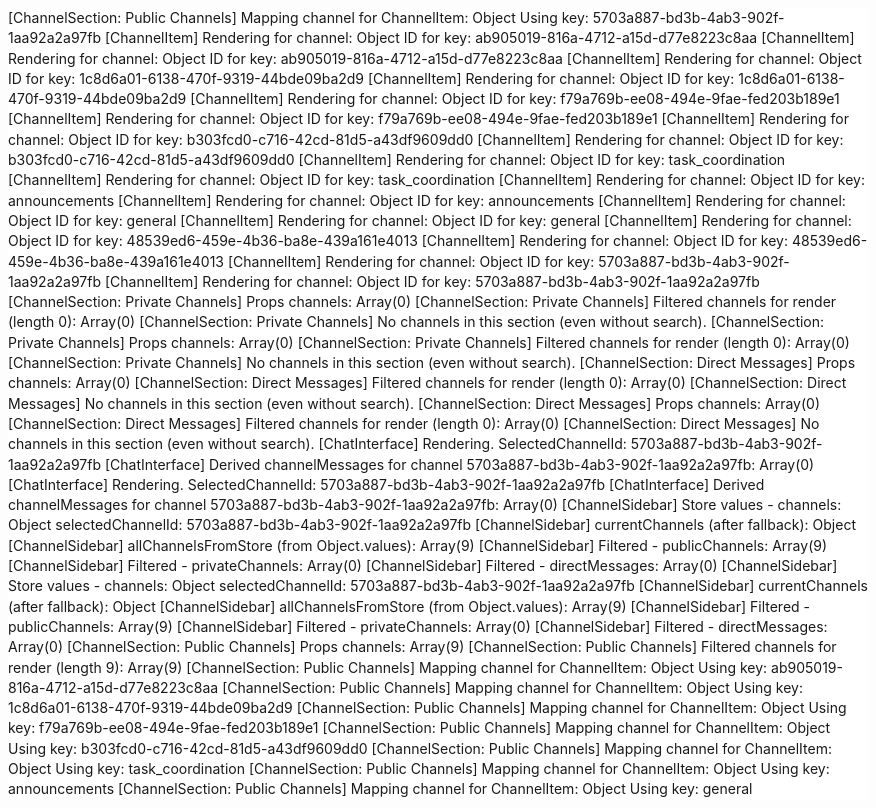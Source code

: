  [ChannelSection: Public Channels] Mapping channel for ChannelItem: Object Using key: 5703a887-bd3b-4ab3-902f-1aa92a2a97fb
 [ChannelItem] Rendering for channel: Object ID for key: ab905019-816a-4712-a15d-d77e8223c8aa
 [ChannelItem] Rendering for channel: Object ID for key: ab905019-816a-4712-a15d-d77e8223c8aa
 [ChannelItem] Rendering for channel: Object ID for key: 1c8d6a01-6138-470f-9319-44bde09ba2d9
 [ChannelItem] Rendering for channel: Object ID for key: 1c8d6a01-6138-470f-9319-44bde09ba2d9
 [ChannelItem] Rendering for channel: Object ID for key: f79a769b-ee08-494e-9fae-fed203b189e1
 [ChannelItem] Rendering for channel: Object ID for key: f79a769b-ee08-494e-9fae-fed203b189e1
 [ChannelItem] Rendering for channel: Object ID for key: b303fcd0-c716-42cd-81d5-a43df9609dd0
 [ChannelItem] Rendering for channel: Object ID for key: b303fcd0-c716-42cd-81d5-a43df9609dd0
 [ChannelItem] Rendering for channel: Object ID for key: task_coordination
 [ChannelItem] Rendering for channel: Object ID for key: task_coordination
 [ChannelItem] Rendering for channel: Object ID for key: announcements
 [ChannelItem] Rendering for channel: Object ID for key: announcements
 [ChannelItem] Rendering for channel: Object ID for key: general
 [ChannelItem] Rendering for channel: Object ID for key: general
 [ChannelItem] Rendering for channel: Object ID for key: 48539ed6-459e-4b36-ba8e-439a161e4013
 [ChannelItem] Rendering for channel: Object ID for key: 48539ed6-459e-4b36-ba8e-439a161e4013
 [ChannelItem] Rendering for channel: Object ID for key: 5703a887-bd3b-4ab3-902f-1aa92a2a97fb
 [ChannelItem] Rendering for channel: Object ID for key: 5703a887-bd3b-4ab3-902f-1aa92a2a97fb
 [ChannelSection: Private Channels] Props channels: Array(0)
 [ChannelSection: Private Channels] Filtered channels for render (length 0): Array(0)
 [ChannelSection: Private Channels] No channels in this section (even without search).
 [ChannelSection: Private Channels] Props channels: Array(0)
 [ChannelSection: Private Channels] Filtered channels for render (length 0): Array(0)
 [ChannelSection: Private Channels] No channels in this section (even without search).
 [ChannelSection: Direct Messages] Props channels: Array(0)
 [ChannelSection: Direct Messages] Filtered channels for render (length 0): Array(0)
 [ChannelSection: Direct Messages] No channels in this section (even without search).
 [ChannelSection: Direct Messages] Props channels: Array(0)
 [ChannelSection: Direct Messages] Filtered channels for render (length 0): Array(0)
 [ChannelSection: Direct Messages] No channels in this section (even without search).
 [ChatInterface] Rendering. SelectedChannelId: 5703a887-bd3b-4ab3-902f-1aa92a2a97fb
 [ChatInterface] Derived channelMessages for channel 5703a887-bd3b-4ab3-902f-1aa92a2a97fb: Array(0)
 [ChatInterface] Rendering. SelectedChannelId: 5703a887-bd3b-4ab3-902f-1aa92a2a97fb
 [ChatInterface] Derived channelMessages for channel 5703a887-bd3b-4ab3-902f-1aa92a2a97fb: Array(0)
 [ChannelSidebar] Store values - channels: Object selectedChannelId: 5703a887-bd3b-4ab3-902f-1aa92a2a97fb
 [ChannelSidebar] currentChannels (after fallback): Object
 [ChannelSidebar] allChannelsFromStore (from Object.values): Array(9)
 [ChannelSidebar] Filtered - publicChannels: Array(9)
 [ChannelSidebar] Filtered - privateChannels: Array(0)
 [ChannelSidebar] Filtered - directMessages: Array(0)
 [ChannelSidebar] Store values - channels: Object selectedChannelId: 5703a887-bd3b-4ab3-902f-1aa92a2a97fb
 [ChannelSidebar] currentChannels (after fallback): Object
 [ChannelSidebar] allChannelsFromStore (from Object.values): Array(9)
 [ChannelSidebar] Filtered - publicChannels: Array(9)
 [ChannelSidebar] Filtered - privateChannels: Array(0)
 [ChannelSidebar] Filtered - directMessages: Array(0)
 [ChannelSection: Public Channels] Props channels: Array(9)
 [ChannelSection: Public Channels] Filtered channels for render (length 9): Array(9)
 [ChannelSection: Public Channels] Mapping channel for ChannelItem: Object Using key: ab905019-816a-4712-a15d-d77e8223c8aa
 [ChannelSection: Public Channels] Mapping channel for ChannelItem: Object Using key: 1c8d6a01-6138-470f-9319-44bde09ba2d9
 [ChannelSection: Public Channels] Mapping channel for ChannelItem: Object Using key: f79a769b-ee08-494e-9fae-fed203b189e1
 [ChannelSection: Public Channels] Mapping channel for ChannelItem: Object Using key: b303fcd0-c716-42cd-81d5-a43df9609dd0
 [ChannelSection: Public Channels] Mapping channel for ChannelItem: Object Using key: task_coordination
 [ChannelSection: Public Channels] Mapping channel for ChannelItem: Object Using key: announcements
 [ChannelSection: Public Channels] Mapping channel for ChannelItem: Object Using key: general